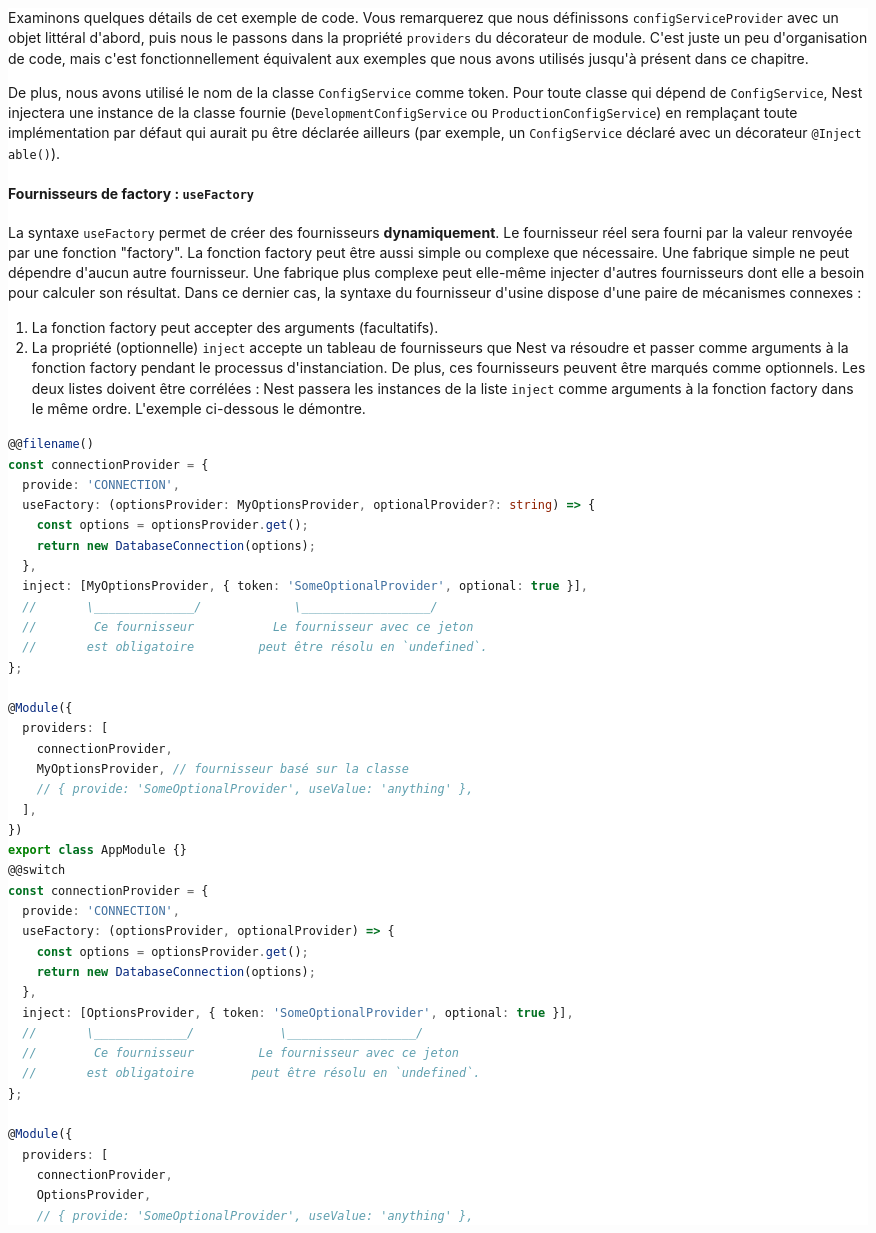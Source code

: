 Examinons quelques détails de cet exemple de code. Vous remarquerez que nous définissons `configServiceProvider` avec un objet littéral d'abord, puis nous le passons dans la propriété `providers` du décorateur de module. C'est juste un peu d'organisation de code, mais c'est fonctionnellement équivalent aux exemples que nous avons utilisés jusqu'à présent dans ce chapitre.

De plus, nous avons utilisé le nom de la classe `ConfigService` comme token. Pour toute classe qui dépend de `ConfigService`, Nest injectera une instance de la classe fournie (`DevelopmentConfigService` ou `ProductionConfigService`) en remplaçant toute implémentation par défaut qui aurait pu être déclarée ailleurs (par exemple, un `ConfigService` déclaré avec un décorateur `@Injectable()`).

#### Fournisseurs de factory : `useFactory`

La syntaxe `useFactory` permet de créer des fournisseurs **dynamiquement**. Le fournisseur réel sera fourni par la valeur renvoyée par une fonction "factory". La fonction factory peut être aussi simple ou complexe que nécessaire. Une fabrique simple ne peut dépendre d'aucun autre fournisseur. Une fabrique plus complexe peut elle-même injecter d'autres fournisseurs dont elle a besoin pour calculer son résultat. Dans ce dernier cas, la syntaxe du fournisseur d'usine dispose d'une paire de mécanismes connexes :

1. La fonction factory peut accepter des arguments (facultatifs).
2. La propriété (optionnelle) `inject` accepte un tableau de fournisseurs que Nest va résoudre et passer comme arguments à la fonction factory pendant le processus d'instanciation. De plus, ces fournisseurs peuvent être marqués comme optionnels. Les deux listes doivent être corrélées : Nest passera les instances de la liste `inject` comme arguments à la fonction factory dans le même ordre. L'exemple ci-dessous le démontre.

```typescript
@@filename()
const connectionProvider = {
  provide: 'CONNECTION',
  useFactory: (optionsProvider: MyOptionsProvider, optionalProvider?: string) => {
    const options = optionsProvider.get();
    return new DatabaseConnection(options);
  },
  inject: [MyOptionsProvider, { token: 'SomeOptionalProvider', optional: true }],
  //       \______________/             \__________________/
  //        Ce fournisseur           Le fournisseur avec ce jeton
  //       est obligatoire         peut être résolu en `undefined`.
};

@Module({
  providers: [
    connectionProvider,
    MyOptionsProvider, // fournisseur basé sur la classe
    // { provide: 'SomeOptionalProvider', useValue: 'anything' },
  ],
})
export class AppModule {}
@@switch
const connectionProvider = {
  provide: 'CONNECTION',
  useFactory: (optionsProvider, optionalProvider) => {
    const options = optionsProvider.get();
    return new DatabaseConnection(options);
  },
  inject: [OptionsProvider, { token: 'SomeOptionalProvider', optional: true }],
  //       \_____________/            \__________________/
  //        Ce fournisseur         Le fournisseur avec ce jeton
  //       est obligatoire        peut être résolu en `undefined`.
};

@Module({
  providers: [
    connectionProvider,
    OptionsProvider,
    // { provide: 'SomeOptionalProvider', useValue: 'anything' },
```